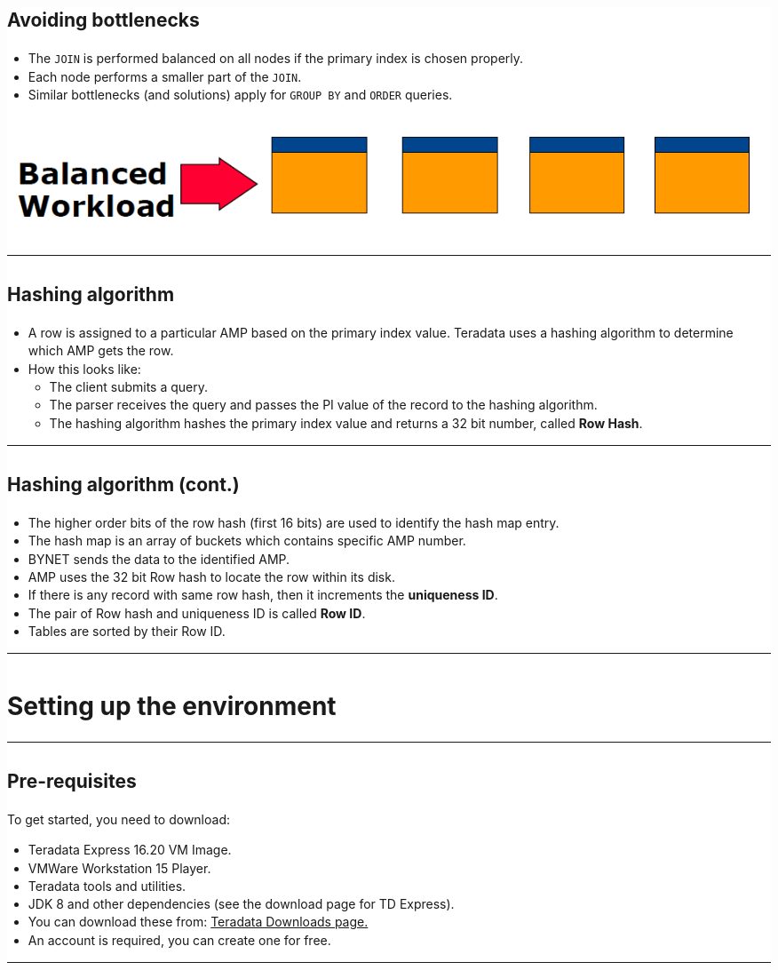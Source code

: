 ## Avoiding bottlenecks

- The `JOIN` is performed balanced on all nodes if the primary index is chosen properly. 
- Each node performs a smaller part of the `JOIN`.
- Similar bottlenecks (and solutions) apply for `GROUP BY` and `ORDER` queries.

![](img/balanced.PNG)

---
## Hashing algorithm
- A row is assigned to a particular AMP based on the primary index value. Teradata uses a hashing algorithm to determine which AMP gets the row.
- How this looks like:
	- The client submits a query.
	- The parser receives the query and passes the PI value of the record to the hashing algorithm.
	- The hashing algorithm hashes the primary index value and returns a 32 bit number, called **Row Hash**.


---
## Hashing algorithm (cont.)
- The higher order bits of the row hash (first 16 bits) are used to identify the hash map entry. 
- The hash map is an array of buckets which contains specific AMP number.
- BYNET sends the data to the identified AMP.
- AMP uses the 32 bit Row hash to locate the row within its disk.
- If there is any record with same row hash, then it increments the **uniqueness ID**.
- The pair of Row hash and uniqueness ID is called **Row ID**.
- Tables are sorted by their Row ID.


---
# Setting up the environment

---
## Pre-requisites

To get started, you need to download:

-	Teradata Express 16.20 VM Image.
-	VMWare Workstation 15 Player.
-	Teradata tools and utilities.
- JDK 8 and other dependencies (see the download page for TD Express).
- You can download these from: [Teradata Downloads page.](http://downloads.teradata.com/download/database/teradata-express-for-vmware-player)
- An account is required, you can create one for free.

---